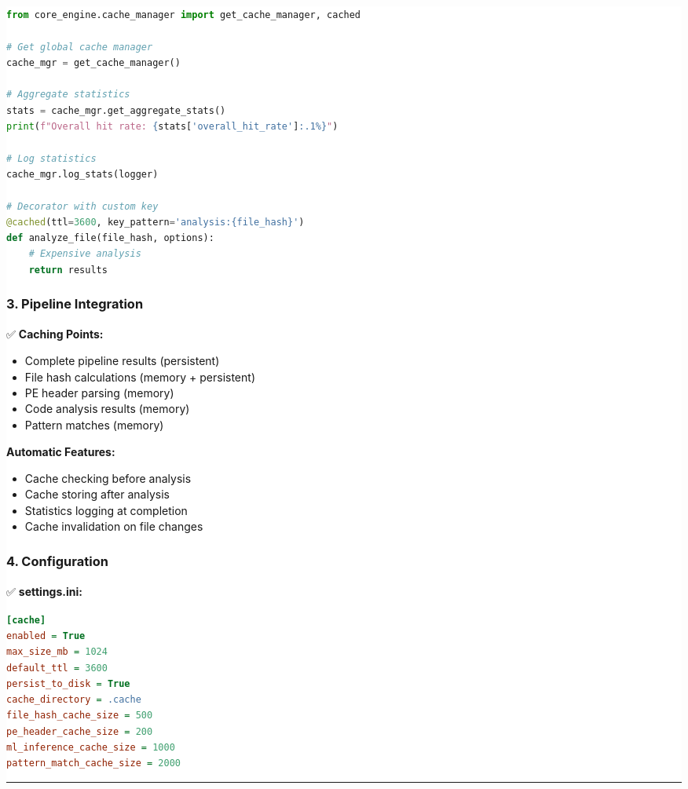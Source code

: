```python
from core_engine.cache_manager import get_cache_manager, cached

# Get global cache manager
cache_mgr = get_cache_manager()

# Aggregate statistics
stats = cache_mgr.get_aggregate_stats()
print(f"Overall hit rate: {stats['overall_hit_rate']:.1%}")

# Log statistics
cache_mgr.log_stats(logger)

# Decorator with custom key
@cached(ttl=3600, key_pattern='analysis:{file_hash}')
def analyze_file(file_hash, options):
    # Expensive analysis
    return results
```

### 3. Pipeline Integration

✅ **Caching Points:**
- Complete pipeline results (persistent)
- File hash calculations (memory + persistent)
- PE header parsing (memory)
- Code analysis results (memory)
- Pattern matches (memory)

**Automatic Features:**
- Cache checking before analysis
- Cache storing after analysis
- Statistics logging at completion
- Cache invalidation on file changes

### 4. Configuration

✅ **settings.ini:**

```ini
[cache]
enabled = True
max_size_mb = 1024
default_ttl = 3600
persist_to_disk = True
cache_directory = .cache
file_hash_cache_size = 500
pe_header_cache_size = 200
ml_inference_cache_size = 1000
pattern_match_cache_size = 2000
```

---
